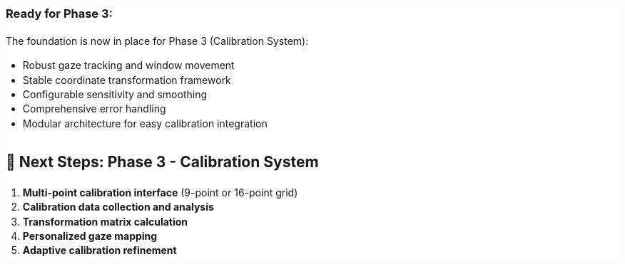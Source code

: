 ### **Ready for Phase 3**:
The foundation is now in place for Phase 3 (Calibration System):
- Robust gaze tracking and window movement
- Stable coordinate transformation framework  
- Configurable sensitivity and smoothing
- Comprehensive error handling
- Modular architecture for easy calibration integration

## 🚀 Next Steps: Phase 3 - Calibration System
1. **Multi-point calibration interface** (9-point or 16-point grid)
2. **Calibration data collection and analysis**
3. **Transformation matrix calculation** 
4. **Personalized gaze mapping**
5. **Adaptive calibration refinement** 